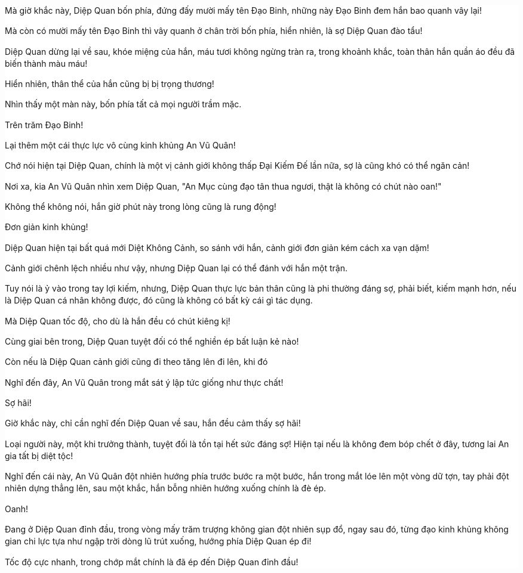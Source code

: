 Mà giờ khắc này, Diệp Quan bốn phía, đứng đấy mười mấy tên Đạo Binh, những này Đạo Binh đem hắn bao quanh vây lại!

Mà còn có mười mấy tên Đạo Binh thì vây quanh ở chân trời bốn phía, hiển nhiên, là sợ Diệp Quan đào tẩu!

Diệp Quan dừng lại về sau, khóe miệng của hắn, máu tươi không ngừng tràn ra, trong khoảnh khắc, toàn thân hắn quần áo đều đã biến thành màu máu!

Hiển nhiên, thân thể của hắn cũng bị bị trọng thương!

Nhìn thấy một màn này, bốn phía tất cả mọi người trầm mặc.

Trên trăm Đạo Binh!

Lại thêm một cái thực lực vô cùng kinh khủng An Vũ Quân!

Chớ nói hiện tại Diệp Quan, chính là một vị cảnh giới không thấp Đại Kiếm Đế lần nữa, sợ là cũng khó có thể ngăn cản!

Nơi xa, kia An Vũ Quân nhìn xem Diệp Quan, "An Mục cùng đạo tân thua ngươi, thật là không có chút nào oan!"

Không thể không nói, hắn giờ phút này trong lòng cũng là rung động!

Đơn giản kinh khủng!

Diệp Quan hiện tại bất quá mới Diệt Không Cảnh, so sánh với hắn, cảnh giới đơn giản kém cách xa vạn dặm!

Cảnh giới chênh lệch nhiều như vậy, nhưng Diệp Quan lại có thể đánh với hắn một trận.

Tuy nói là ỷ vào trong tay lợi kiếm, nhưng, Diệp Quan thực lực bản thân cũng là phi thường đáng sợ, phải biết, kiếm mạnh hơn, nếu là Diệp Quan cá nhân không được, đó cũng là không có bất kỳ cái gì tác dụng.

Mà Diệp Quan tốc độ, cho dù là hắn đều có chút kiêng kị!

Cùng giai bên trong, Diệp Quan tuyệt đối có thể nghiền ép bất luận kẻ nào!

Còn nếu là Diệp Quan cảnh giới cũng đi theo tăng lên đi lên, khi đó

Nghĩ đến đây, An Vũ Quân trong mắt sát ý lập tức giống như thực chất!

Sợ hãi!

Giờ khắc này, chỉ cần nghĩ đến Diệp Quan về sau, hắn đều cảm thấy sợ hãi!

Loại người này, một khi trưởng thành, tuyệt đối là tồn tại hết sức đáng sợ! Hiện tại nếu là không đem bóp chết ở đây, tương lai An gia tất bị diệt tộc!

Nghĩ đến cái này, An Vũ Quân đột nhiên hướng phía trước bước ra một bước, hắn trong mắt lóe lên một vòng dữ tợn, tay phải đột nhiên dựng thẳng lên, sau một khắc, hắn bỗng nhiên hướng xuống chính là đè ép.

Oanh!

Đang ở Diệp Quan đỉnh đầu, trong vòng mấy trăm trượng không gian đột nhiên sụp đổ, ngay sau đó, từng đạo kinh khủng không gian chi lực tựa như ngập trời dòng lũ trút xuống, hướng phía Diệp Quan ép đi!

Tốc độ cực nhanh, trong chớp mắt chính là đã ép đến Diệp Quan đỉnh đầu!
